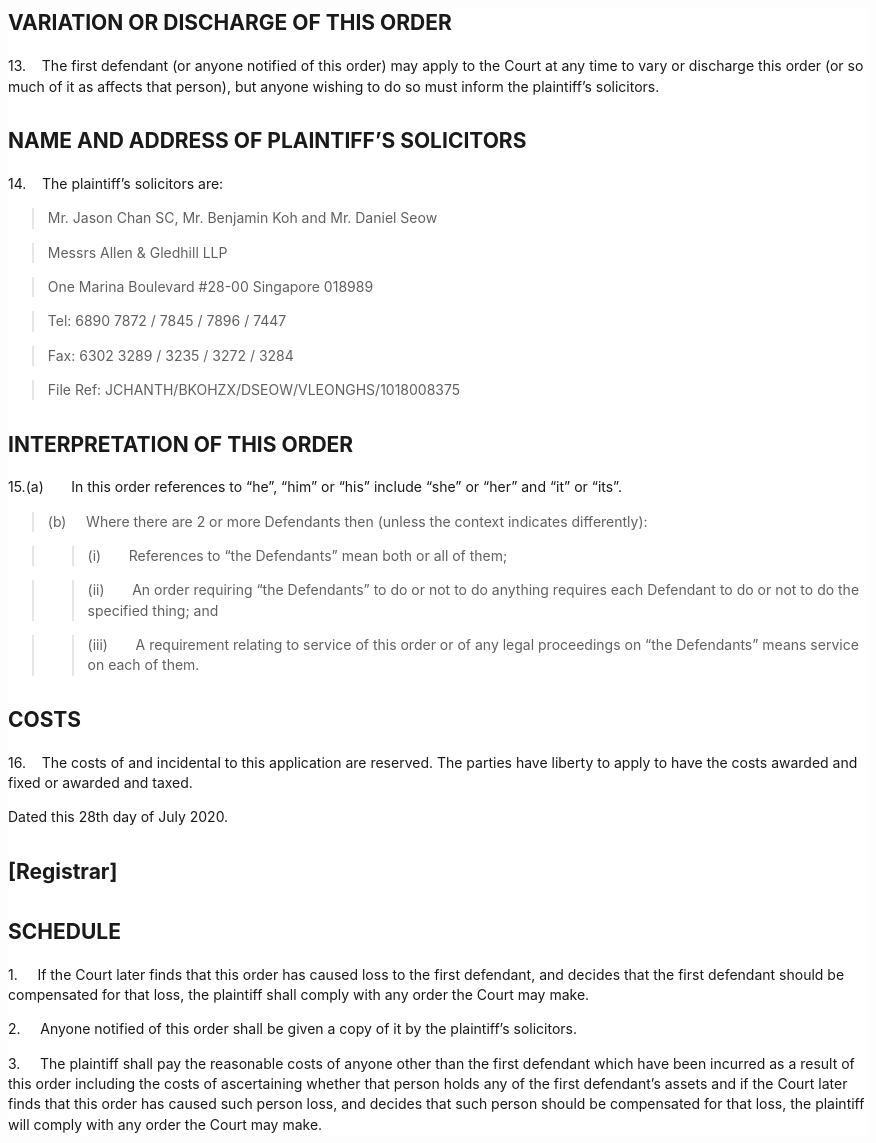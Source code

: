 ## VARIATION OR DISCHARGE OF THIS ORDER

13.    The first defendant (or anyone notified of this order) may apply to the Court at any time to vary or discharge this order (or so much of it as affects that person), but anyone wishing to do so must inform the plaintiff’s solicitors.

## NAME AND ADDRESS OF PLAINTIFF’S SOLICITORS

14.    The plaintiff’s solicitors are:

> Mr. Jason Chan SC, Mr. Benjamin Koh and Mr. Daniel Seow

> Messrs Allen & Gledhill LLP

> One Marina Boulevard #28-00 Singapore 018989

> Tel: 6890 7872 / 7845 / 7896 / 7447

> Fax: 6302 3289 / 3235 / 3272 / 3284

> File Ref: JCHANTH/BKOHZX/DSEOW/VLEONGHS/1018008375

## INTERPRETATION OF THIS ORDER

15.(a)       In this order references to “he”, “him” or “his” include “she” or “her” and “it” or “its”.

> (b)     Where there are 2 or more Defendants then (unless the context indicates differently):

>> (i)       References to “the Defendants” mean both or all of them;

>> (ii)       An order requiring “the Defendants” to do or not to do anything requires each Defendant to do or not to do the specified thing; and

>> (iii)       A requirement relating to service of this order or of any legal proceedings on “the Defendants” means service on each of them.

## COSTS

16.    The costs of and incidental to this application are reserved. The parties have liberty to apply to have the costs awarded and fixed or awarded and taxed.

Dated this 28th day of July 2020.

## \[Registrar\]

## SCHEDULE

1.     If the Court later finds that this order has caused loss to the first defendant, and decides that the first defendant should be compensated for that loss, the plaintiff shall comply with any order the Court may make.

2.     Anyone notified of this order shall be given a copy of it by the plaintiff’s solicitors.

3.     The plaintiff shall pay the reasonable costs of anyone other than the first defendant which have been incurred as a result of this order including the costs of ascertaining whether that person holds any of the first defendant’s assets and if the Court later finds that this order has caused such person loss, and decides that such person should be compensated for that loss, the plaintiff will comply with any order the Court may make.


[^1]: See the plaintiff’s Notice of Discontinuance (20 May 2020).
[^2]: Plaintiff’s Written Submissions (15 May 2020) (“PS”) at para 3.
[^3]: PS at para 12.
[^4]: Annie Lee’s 1st Affidavit (30 October 2019) (“AL-1”) at p 388.
[^5]: PS at para 12.
[^6]: Ong Geok Yen’s 2nd Affidavit (20 January 2020) (“OGY-2”) at para 29; AL-1 at para 11.
[^7]: AL-1 at p 288.
[^8]: AL-1 at para 43.
[^9]: AL-1 at para 46.
[^10]: AL-1 at para 47, pp 485–486.
[^11]: PS at para 100.
[^12]: PS at paras 36 and 39; Annie Lee’s 2nd Affidavit (30 April 2020) (“AL-2”) at p 153.
[^13]: AL-2 at para 47(b).
[^14]: AL-1 at para 89.
[^15]: AL-1 at para 89.
[^16]: PS at para 35.
[^17]: First defendant’s written submissions (15 May 2020) (“DS”) at paras 12–13.
[^18]: DS at para 14.
[^19]: DS at paras 11 and 17.
[^20]: DS at para 18.
[^21]: DS at p 41.
[^22]: DS at paras 14–18.
[^23]: DS at para 79.
[^24]: PS at para 87.
[^25]: Annie Lee’s 3rd Affidavit (8 July 2020) (“AL-3”) at p 145.
[^26]: AL-3 at pp 144–145.
[^27]: DS at para 40.
[^28]: PS at para 68.
[^29]: DS at para 41.
[^30]: PS at para 90.
[^31]: PS at para 90.
[^32]: PS at para 70.
[^33]: DS at para 46.
[^34]: PS at para 83.
[^35]: DS at para 52.
[^36]: DS at para 31.
[^37]: DS at para 26.
[^38]: DS at para 28.
[^39]: DS at para 30.
[^40]: PS at para 26.
[^41]: PS at para 27.
[^42]: OGY-2 at para 30.
[^43]: OGY-2 at paras 27–29.
[^44]: DS at para 86.
[^45]: PS at para 23.
[^46]: OGY-2 at para 22.
[^47]: AL-1 at paras 38–40.
[^48]: PS at para 23.
[^49]: Ong Geok Yen’s 3rd Affidavit (11 May 2020) (“OGY-3”) at pp 82–85.
[^50]: OGY-3 at p 82.
[^51]: OGY-3 at paras 160–161.
[^52]: Transcript (27 November 2019), page 2, line 14–15.
[^53]: PS at para 136.
[^54]: OGY-3 at para 149.
[^55]: DS at para 81.
[^56]: OGY-2 at para 29.
[^57]: Transcript (23 March 2020), page 2, line 14–18.
[^58]: PS at para 156.
[^59]: AL-3 at pp 46–47.